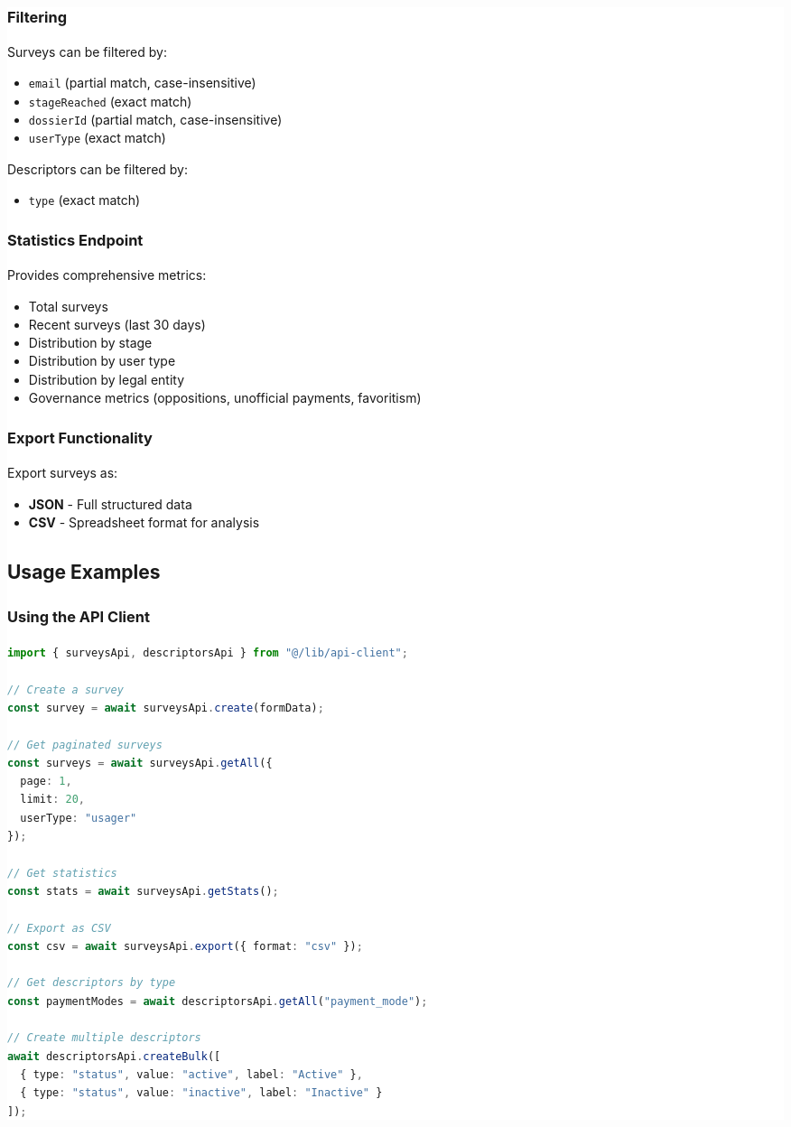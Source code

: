 ### Filtering

Surveys can be filtered by:
- `email` (partial match, case-insensitive)
- `stageReached` (exact match)
- `dossierId` (partial match, case-insensitive)
- `userType` (exact match)

Descriptors can be filtered by:
- `type` (exact match)

### Statistics Endpoint

Provides comprehensive metrics:
- Total surveys
- Recent surveys (last 30 days)
- Distribution by stage
- Distribution by user type
- Distribution by legal entity
- Governance metrics (oppositions, unofficial payments, favoritism)

### Export Functionality

Export surveys as:
- **JSON** - Full structured data
- **CSV** - Spreadsheet format for analysis

## Usage Examples

### Using the API Client

```typescript
import { surveysApi, descriptorsApi } from "@/lib/api-client";

// Create a survey
const survey = await surveysApi.create(formData);

// Get paginated surveys
const surveys = await surveysApi.getAll({
  page: 1,
  limit: 20,
  userType: "usager"
});

// Get statistics
const stats = await surveysApi.getStats();

// Export as CSV
const csv = await surveysApi.export({ format: "csv" });

// Get descriptors by type
const paymentModes = await descriptorsApi.getAll("payment_mode");

// Create multiple descriptors
await descriptorsApi.createBulk([
  { type: "status", value: "active", label: "Active" },
  { type: "status", value: "inactive", label: "Inactive" }
]);
```
